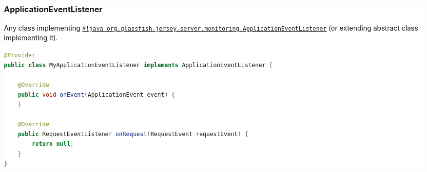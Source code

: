 ### ApplicationEventListener

Any class implementing [`#!java org.glassfish.jersey.server.monitoring.ApplicationEventListener`](https://jersey.java.net/apidocs/2.9/jersey/org/glassfish/jersey/server/monitoring/ApplicationEventListener.html) (or extending abstract class implementing it).

```java
@Provider
public class MyApplicationEventListener implements ApplicationEventListener {

    @Override
    public void onEvent(ApplicationEvent event) {
    }

    @Override
    public RequestEventListener onRequest(RequestEvent requestEvent) {
        return null;
    }
}
```
